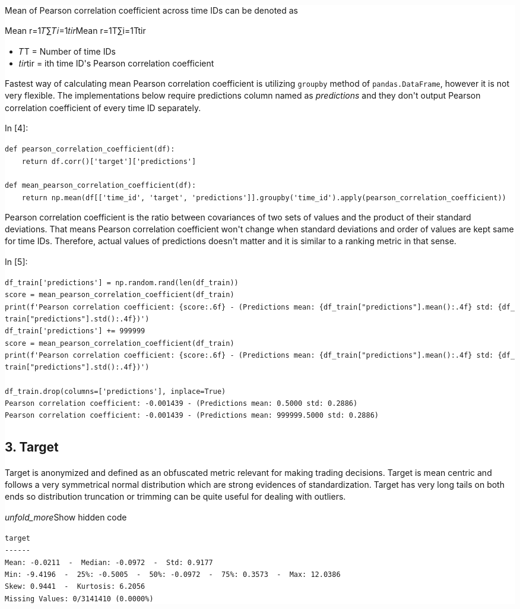 Mean of Pearson correlation coefficient across time IDs can be denoted as

Mean r=1𝑇∑𝑇𝑖=1𝑡𝑖𝑟Mean r=1T∑i=1Ttir

- 𝑇T = Number of time IDs
- 𝑡𝑖𝑟tir = ith time ID's Pearson correlation coefficient

Fastest way of calculating mean Pearson correlation coefficient is utilizing `groupby` method of `pandas.DataFrame`, however it is not very flexible. The implementations below require predictions column named as *predictions* and they don't output Pearson correlation coefficient of every time ID separately.

In [4]:

```
def pearson_correlation_coefficient(df):
    return df.corr()['target']['predictions']

def mean_pearson_correlation_coefficient(df):
    return np.mean(df[['time_id', 'target', 'predictions']].groupby('time_id').apply(pearson_correlation_coefficient))
```

Pearson correlation coefficient is the ratio between covariances of two sets of values and the product of their standard deviations. That means Pearson correlation coefficient won't change when standard deviations and order of values are kept same for time IDs. Therefore, actual values of predictions doesn't matter and it is similar to a ranking metric in that sense.

In [5]:

```
df_train['predictions'] = np.random.rand(len(df_train))
score = mean_pearson_correlation_coefficient(df_train)
print(f'Pearson correlation coefficient: {score:.6f} - (Predictions mean: {df_train["predictions"].mean():.4f} std: {df_train["predictions"].std():.4f})')
df_train['predictions'] += 999999
score = mean_pearson_correlation_coefficient(df_train)
print(f'Pearson correlation coefficient: {score:.6f} - (Predictions mean: {df_train["predictions"].mean():.4f} std: {df_train["predictions"].std():.4f})')

df_train.drop(columns=['predictions'], inplace=True)
Pearson correlation coefficient: -0.001439 - (Predictions mean: 0.5000 std: 0.2886)
Pearson correlation coefficient: -0.001439 - (Predictions mean: 999999.5000 std: 0.2886)
```

## 3. Target

Target is anonymized and defined as an obfuscated metric relevant for making trading decisions. Target is mean centric and follows a very symmetrical normal distribution which are strong evidences of standardization. Target has very long tails on both ends so distribution truncation or trimming can be quite useful for dealing with outliers.

*unfold_more*Show hidden code

```
target
------
Mean: -0.0211  -  Median: -0.0972  -  Std: 0.9177
Min: -9.4196  -  25%: -0.5005  -  50%: -0.0972  -  75%: 0.3573  -  Max: 12.0386
Skew: 0.9441  -  Kurtosis: 6.2056
Missing Values: 0/3141410 (0.0000%)
```

